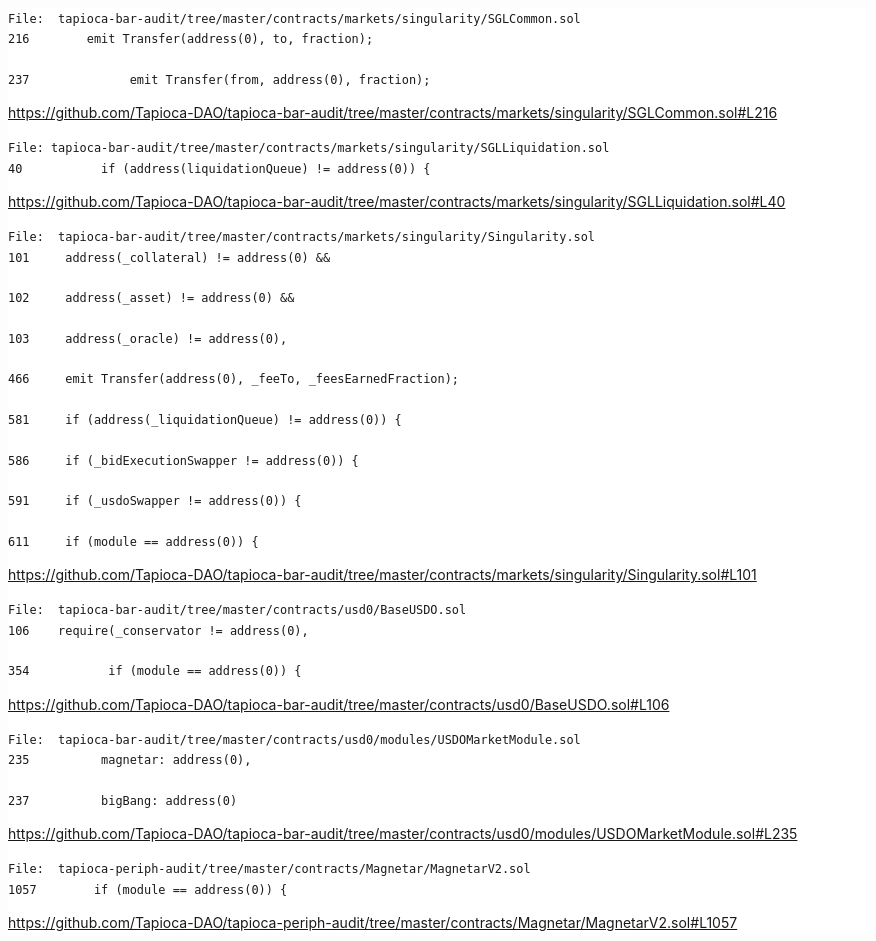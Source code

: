 ```solidity
File:  tapioca-bar-audit/tree/master/contracts/markets/singularity/SGLCommon.sol
216        emit Transfer(address(0), to, fraction);

237              emit Transfer(from, address(0), fraction);
```
https://github.com/Tapioca-DAO/tapioca-bar-audit/tree/master/contracts/markets/singularity/SGLCommon.sol#L216



```solidity
File: tapioca-bar-audit/tree/master/contracts/markets/singularity/SGLLiquidation.sol
40           if (address(liquidationQueue) != address(0)) {
```
https://github.com/Tapioca-DAO/tapioca-bar-audit/tree/master/contracts/markets/singularity/SGLLiquidation.sol#L40


```solidity
File:  tapioca-bar-audit/tree/master/contracts/markets/singularity/Singularity.sol
101     address(_collateral) != address(0) &&

102     address(_asset) != address(0) &&

103     address(_oracle) != address(0),

466     emit Transfer(address(0), _feeTo, _feesEarnedFraction);

581     if (address(_liquidationQueue) != address(0)) {

586     if (_bidExecutionSwapper != address(0)) {

591     if (_usdoSwapper != address(0)) {

611     if (module == address(0)) {
```
https://github.com/Tapioca-DAO/tapioca-bar-audit/tree/master/contracts/markets/singularity/Singularity.sol#L101

```solidity
File:  tapioca-bar-audit/tree/master/contracts/usd0/BaseUSDO.sol
106    require(_conservator != address(0),

354           if (module == address(0)) {
```
https://github.com/Tapioca-DAO/tapioca-bar-audit/tree/master/contracts/usd0/BaseUSDO.sol#L106


```solidity
File:  tapioca-bar-audit/tree/master/contracts/usd0/modules/USDOMarketModule.sol
235          magnetar: address(0),

237          bigBang: address(0)
```
https://github.com/Tapioca-DAO/tapioca-bar-audit/tree/master/contracts/usd0/modules/USDOMarketModule.sol#L235
```solidity
File:  tapioca-periph-audit/tree/master/contracts/Magnetar/MagnetarV2.sol
1057        if (module == address(0)) {
```
https://github.com/Tapioca-DAO/tapioca-periph-audit/tree/master/contracts/Magnetar/MagnetarV2.sol#L1057
